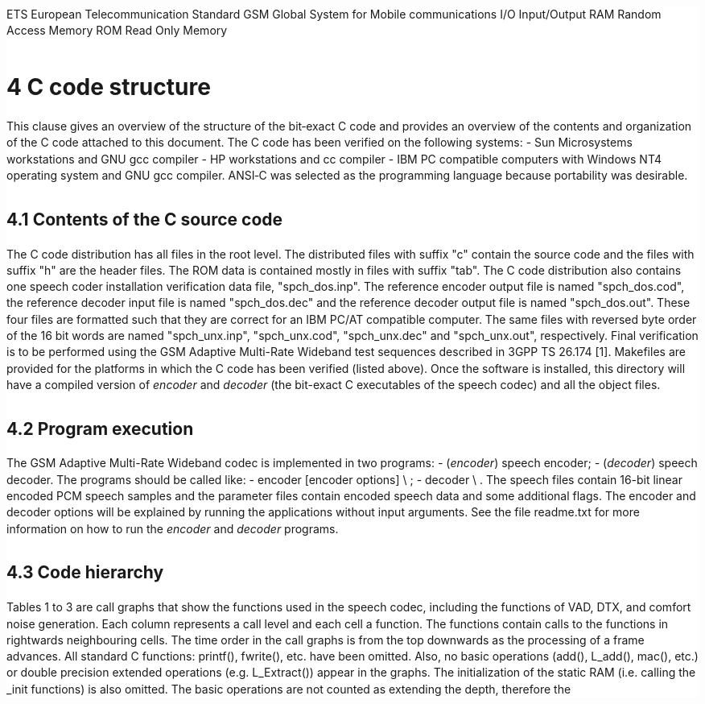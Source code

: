 ETS European Telecommunication Standard
GSM Global System for Mobile communications
I/O Input/Output
RAM Random Access Memory
ROM Read Only Memory
# 4 C code structure
This clause gives an overview of the structure of the bit‑exact C code and
provides an overview of the contents and organization of the C code attached
to this document.
The C code has been verified on the following systems:
\- Sun Microsystems workstations and GNU gcc compiler
\- HP workstations and cc compiler
\- IBM PC compatible computers with Windows NT4 operating system and GNU gcc
compiler.
ANSI‑C was selected as the programming language because portability was
desirable.
## 4.1 Contents of the C source code
The C code distribution has all files in the root level.
The distributed files with suffix \"c\" contain the source code and the files
with suffix \"h\" are the header files. The ROM data is contained mostly in
files with suffix \"tab\".
The C code distribution also contains one speech coder installation
verification data file, \"spch_dos.inp\". The reference encoder output file is
named \"spch_dos.cod\", the reference decoder input file is named
\"spch_dos.dec\" and the reference decoder output file is named
\"spch_dos.out\". These four files are formatted such that they are correct
for an IBM PC/AT compatible computer. The same files with reversed byte order
of the 16 bit words are named \"spch_unx.inp\", \"spch_unx.cod\",
\"spch_unx.dec\" and \"spch_unx.out\", respectively.
Final verification is to be performed using the GSM Adaptive Multi-Rate
Wideband test sequences described in 3GPP TS 26.174 [1].
Makefiles are provided for the platforms in which the C code has been verified
(listed above). Once the software is installed, this directory will have a
compiled version of _encoder_ and _decoder_ (the bit-exact C executables of
the speech codec) and all the object files.
## 4.2 Program execution
The GSM Adaptive Multi-Rate Wideband codec is implemented in two programs:
_-_ (_encoder_) speech encoder;
_-_ (_decoder_) speech decoder.
The programs should be called like:
\- encoder [encoder options] \ \;
\- decoder \ \.
The speech files contain 16-bit linear encoded PCM speech samples and the
parameter files contain encoded speech data and some additional flags.
The encoder and decoder options will be explained by running the applications
without input arguments. See the file readme.txt for more information on how
to run the _encoder_ and _decoder_ programs.
## 4.3 Code hierarchy
Tables 1 to 3 are call graphs that show the functions used in the speech
codec, including the functions of VAD, DTX, and comfort noise generation.
Each column represents a call level and each cell a function. The functions
contain calls to the functions in rightwards neighbouring cells. The time
order in the call graphs is from the top downwards as the processing of a
frame advances. All standard C functions: printf(), fwrite(), etc. have been
omitted. Also, no basic operations (add(), L_add(), mac(), etc.) or double
precision extended operations (e.g. L_Extract()) appear in the graphs. The
initialization of the static RAM (i.e. calling the _init functions) is also
omitted.
The basic operations are not counted as extending the depth, therefore the